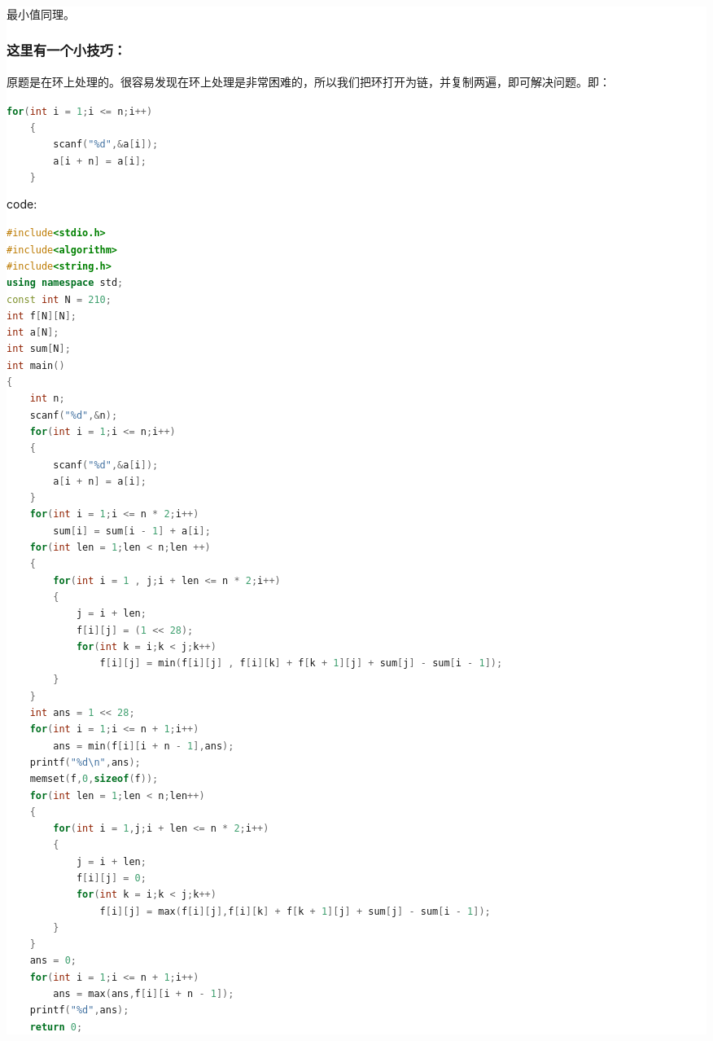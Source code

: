 最小值同理。
### 这里有一个小技巧：

原题是在环上处理的。很容易发现在环上处理是非常困难的，所以我们把环打开为链，并复制两遍，即可解决问题。即：

```c++
for(int i = 1;i <= n;i++)
	{
		scanf("%d",&a[i]);
		a[i + n] = a[i];
	}
```

code:

```c++
#include<stdio.h>
#include<algorithm>
#include<string.h>
using namespace std;
const int N = 210;
int f[N][N];
int a[N];
int sum[N];
int main()
{
	int n;
	scanf("%d",&n);
	for(int i = 1;i <= n;i++)
	{
		scanf("%d",&a[i]);
		a[i + n] = a[i];
	}
	for(int i = 1;i <= n * 2;i++)
		sum[i] = sum[i - 1] + a[i];
	for(int len = 1;len < n;len ++)
	{
		for(int i = 1 , j;i + len <= n * 2;i++)
		{
			j = i + len;
			f[i][j] = (1 << 28);
			for(int k = i;k < j;k++)
				f[i][j] = min(f[i][j] , f[i][k] + f[k + 1][j] +	sum[j] - sum[i - 1]);
		}
	}
	int ans = 1 << 28;
	for(int i = 1;i <= n + 1;i++)
		ans = min(f[i][i + n - 1],ans);
	printf("%d\n",ans);
	memset(f,0,sizeof(f));
	for(int len = 1;len < n;len++)
	{
		for(int i = 1,j;i + len <= n * 2;i++)
		{
			j = i + len;
			f[i][j] = 0;
			for(int k = i;k < j;k++)
				f[i][j] = max(f[i][j],f[i][k] + f[k + 1][j] + sum[j] - sum[i - 1]);
		}
	}
	ans = 0;
	for(int i = 1;i <= n + 1;i++)
		ans = max(ans,f[i][i + n - 1]);
	printf("%d",ans);
	return 0;
```